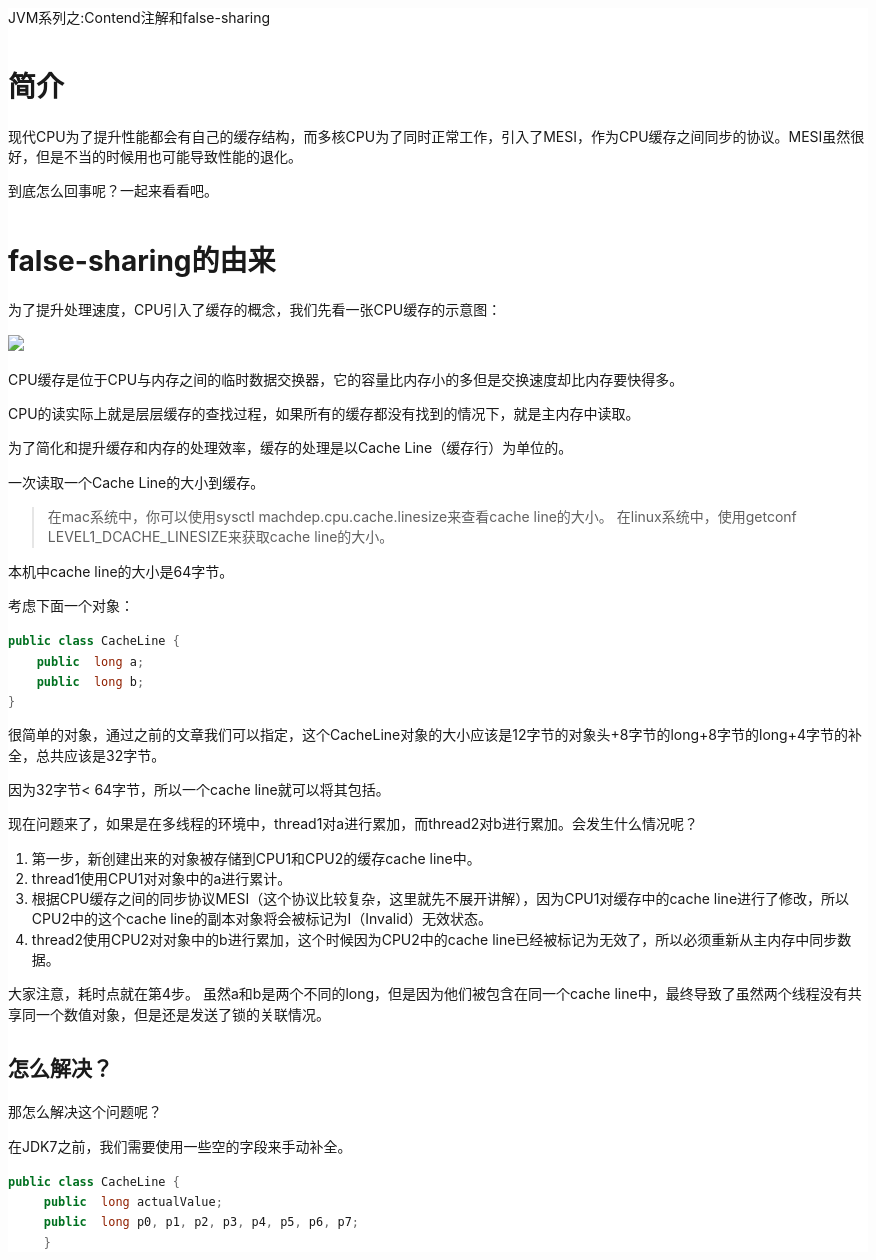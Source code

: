 JVM系列之:Contend注解和false-sharing

# 简介

现代CPU为了提升性能都会有自己的缓存结构，而多核CPU为了同时正常工作，引入了MESI，作为CPU缓存之间同步的协议。MESI虽然很好，但是不当的时候用也可能导致性能的退化。

到底怎么回事呢？一起来看看吧。

# false-sharing的由来

为了提升处理速度，CPU引入了缓存的概念，我们先看一张CPU缓存的示意图：

![](https://img-blog.csdnimg.cn/20200619150442477.png)

CPU缓存是位于CPU与内存之间的临时数据交换器，它的容量比内存小的多但是交换速度却比内存要快得多。

CPU的读实际上就是层层缓存的查找过程，如果所有的缓存都没有找到的情况下，就是主内存中读取。

为了简化和提升缓存和内存的处理效率，缓存的处理是以Cache Line（缓存行）为单位的。

一次读取一个Cache Line的大小到缓存。

> 在mac系统中，你可以使用sysctl machdep.cpu.cache.linesize来查看cache line的大小。
> 在linux系统中，使用getconf LEVEL1_DCACHE_LINESIZE来获取cache line的大小。

本机中cache line的大小是64字节。

考虑下面一个对象：

~~~java
public class CacheLine {
    public  long a;
    public  long b;
}
~~~

很简单的对象，通过之前的文章我们可以指定，这个CacheLine对象的大小应该是12字节的对象头+8字节的long+8字节的long+4字节的补全，总共应该是32字节。

因为32字节< 64字节，所以一个cache line就可以将其包括。

现在问题来了，如果是在多线程的环境中，thread1对a进行累加，而thread2对b进行累加。会发生什么情况呢？

1. 第一步，新创建出来的对象被存储到CPU1和CPU2的缓存cache line中。
2. thread1使用CPU1对对象中的a进行累计。
3. 根据CPU缓存之间的同步协议MESI（这个协议比较复杂，这里就先不展开讲解），因为CPU1对缓存中的cache line进行了修改，所以CPU2中的这个cache line的副本对象将会被标记为I（Invalid）无效状态。
4. thread2使用CPU2对对象中的b进行累加，这个时候因为CPU2中的cache line已经被标记为无效了，所以必须重新从主内存中同步数据。

大家注意，耗时点就在第4步。 虽然a和b是两个不同的long，但是因为他们被包含在同一个cache line中，最终导致了虽然两个线程没有共享同一个数值对象，但是还是发送了锁的关联情况。

## 怎么解决？

那怎么解决这个问题呢？

在JDK7之前，我们需要使用一些空的字段来手动补全。

~~~java
public class CacheLine { 
     public  long actualValue; 
     public  long p0, p1, p2, p3, p4, p5, p6, p7; 
     }
~~~

